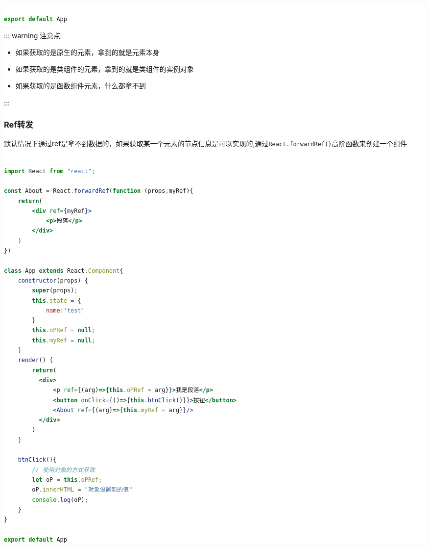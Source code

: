 ```jsx

export default App

```

::: warning 注意点

* 如果获取的是原生的元素，拿到的就是元素本身

* 如果获取的是类组件的元素，拿到的就是类组件的实例对象

* 如果获取的是函数组件元素，什么都拿不到

:::

### Ref转发

默认情况下通过ref是拿不到数据的，如果获取某一个元素的节点信息是可以实现的,通过`React.forwardRef()`高阶函数来创建一个组件

```jsx

import React from "react";

const About = React.forwardRef(function (props,myRef){
    return(
        <div ref={myRef}>
            <p>段落</p>
        </div>
    )
})

class App extends React.Component{
    constructor(props) {
        super(props);
        this.state = {
            name:'test'
        }
        this.oPRef = null;
        this.myRef = null;
    }
    render() {
        return(
          <div>
              <p ref={(arg)=>{this.oPRef = arg}}>我是段落</p>
              <button onClick={()=>{this.btnClick()}}>按钮</button>
              <About ref={(arg)=>{this.myRef = arg}}/>
          </div>
        )
    }

    btnClick(){
        // 使用对象的方式获取
        let oP = this.oPRef;
        oP.innerHTML = "对象设置新的值"
        console.log(oP);
    }
}

export default App

```
